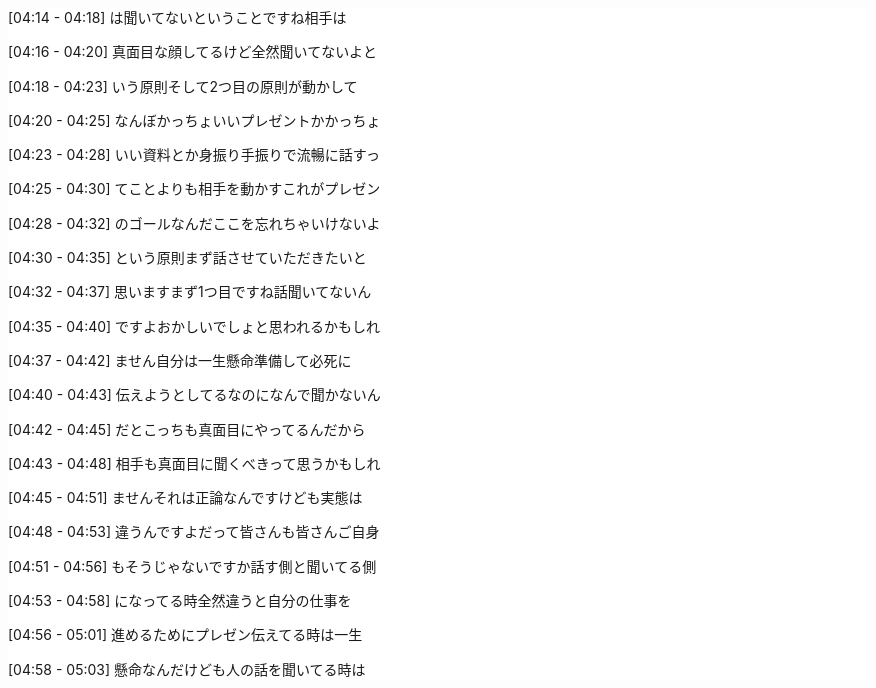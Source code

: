 [04:14 - 04:18]
は聞いてないということですね相手は

[04:16 - 04:20]
真面目な顔してるけど全然聞いてないよと

[04:18 - 04:23]
いう原則そして2つ目の原則が動かして

[04:20 - 04:25]
なんぼかっちょいいプレゼントかかっちょ

[04:23 - 04:28]
いい資料とか身振り手振りで流暢に話すっ

[04:25 - 04:30]
てことよりも相手を動かすこれがプレゼン

[04:28 - 04:32]
のゴールなんだここを忘れちゃいけないよ

[04:30 - 04:35]
という原則まず話させていただきたいと

[04:32 - 04:37]
思いますまず1つ目ですね話聞いてないん

[04:35 - 04:40]
ですよおかしいでしょと思われるかもしれ

[04:37 - 04:42]
ません自分は一生懸命準備して必死に

[04:40 - 04:43]
伝えようとしてるなのになんで聞かないん

[04:42 - 04:45]
だとこっちも真面目にやってるんだから

[04:43 - 04:48]
相手も真面目に聞くべきって思うかもしれ

[04:45 - 04:51]
ませんそれは正論なんですけども実態は

[04:48 - 04:53]
違うんですよだって皆さんも皆さんご自身

[04:51 - 04:56]
もそうじゃないですか話す側と聞いてる側

[04:53 - 04:58]
になってる時全然違うと自分の仕事を

[04:56 - 05:01]
進めるためにプレゼン伝えてる時は一生

[04:58 - 05:03]
懸命なんだけども人の話を聞いてる時は
